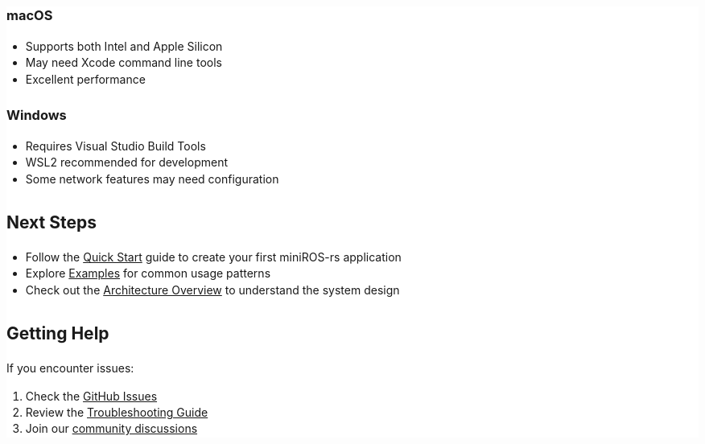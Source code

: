 ### macOS
- Supports both Intel and Apple Silicon
- May need Xcode command line tools
- Excellent performance

### Windows
- Requires Visual Studio Build Tools
- WSL2 recommended for development
- Some network features may need configuration

## Next Steps

- Follow the [Quick Start](./quick-start.md) guide to create your first miniROS-rs application
- Explore [Examples](./examples.md) for common usage patterns
- Check out the [Architecture Overview](../core-concepts/architecture.md) to understand the system design

## Getting Help

If you encounter issues:

1. Check the [GitHub Issues](https://github.com/your-username/miniROS-rs/issues)
2. Review the [Troubleshooting Guide](../advanced/error-handling.md)
3. Join our [community discussions](https://github.com/your-username/miniROS-rs/discussions) 